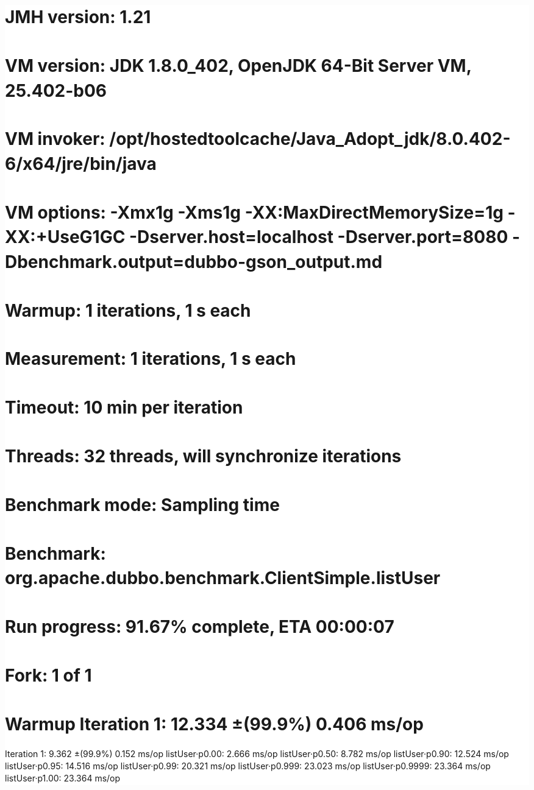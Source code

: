 
# JMH version: 1.21
# VM version: JDK 1.8.0_402, OpenJDK 64-Bit Server VM, 25.402-b06
# VM invoker: /opt/hostedtoolcache/Java_Adopt_jdk/8.0.402-6/x64/jre/bin/java
# VM options: -Xmx1g -Xms1g -XX:MaxDirectMemorySize=1g -XX:+UseG1GC -Dserver.host=localhost -Dserver.port=8080 -Dbenchmark.output=dubbo-gson_output.md
# Warmup: 1 iterations, 1 s each
# Measurement: 1 iterations, 1 s each
# Timeout: 10 min per iteration
# Threads: 32 threads, will synchronize iterations
# Benchmark mode: Sampling time
# Benchmark: org.apache.dubbo.benchmark.ClientSimple.listUser

# Run progress: 91.67% complete, ETA 00:00:07
# Fork: 1 of 1
# Warmup Iteration   1: 12.334 ±(99.9%) 0.406 ms/op
Iteration   1: 9.362 ±(99.9%) 0.152 ms/op
                 listUser·p0.00:   2.666 ms/op
                 listUser·p0.50:   8.782 ms/op
                 listUser·p0.90:   12.524 ms/op
                 listUser·p0.95:   14.516 ms/op
                 listUser·p0.99:   20.321 ms/op
                 listUser·p0.999:  23.023 ms/op
                 listUser·p0.9999: 23.364 ms/op
                 listUser·p1.00:   23.364 ms/op


